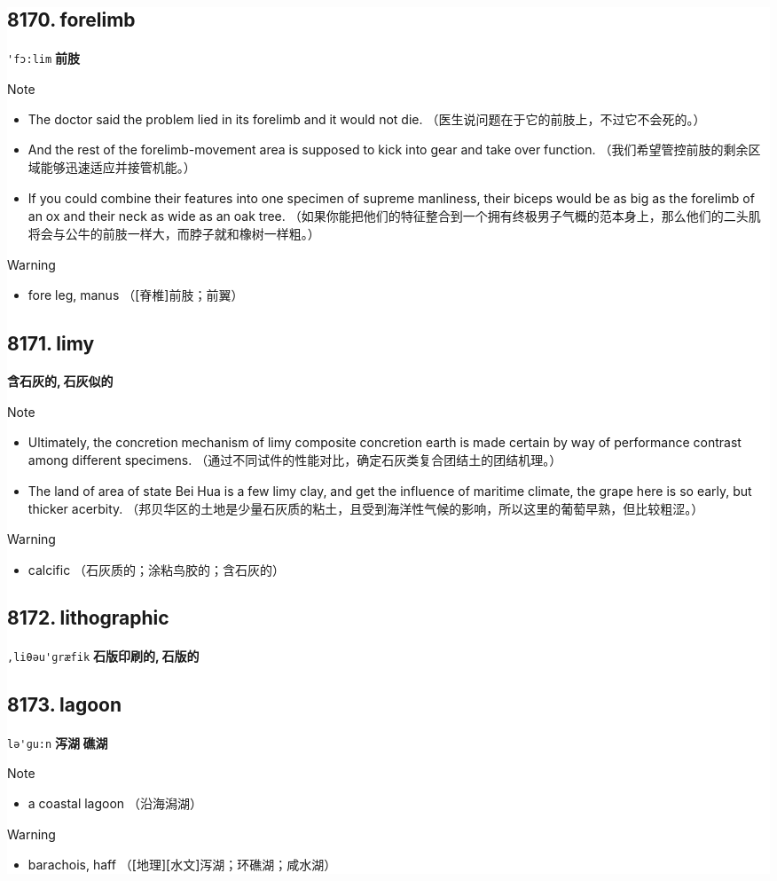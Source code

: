## 8170. forelimb

`'fɔ:lim`  **前肢**

> [!NOTE]
>
> - The doctor said the problem lied in its forelimb and it would not die. （医生说问题在于它的前肢上，不过它不会死的。）
>
> - And the rest of the forelimb-movement area is supposed to kick into gear and take over function. （我们希望管控前肢的剩余区域能够迅速适应并接管机能。）
>
> - If you could combine their features into one specimen of supreme manliness, their biceps would be as big as the forelimb of an ox and their neck as wide as an oak tree. （如果你能把他们的特征整合到一个拥有终极男子气概的范本身上，那么他们的二头肌将会与公牛的前肢一样大，而脖子就和橡树一样粗。）
>

> [!WARNING]
>
> - fore leg, manus （[脊椎]前肢；前翼）
>

## 8171. limy

**含石灰的, 石灰似的**

> [!NOTE]
>
> - Ultimately, the concretion mechanism of limy composite concretion earth is made certain by way of performance contrast among different specimens. （通过不同试件的性能对比，确定石灰类复合团结土的团结机理。）
>
> - The land of area of state Bei Hua is a few limy clay, and get the influence of maritime climate, the grape here is so early, but thicker acerbity. （邦贝华区的土地是少量石灰质的粘土，且受到海洋性气候的影响，所以这里的葡萄早熟，但比较粗涩。）
>

> [!WARNING]
>
> - calcific （石灰质的；涂粘鸟胶的；含石灰的）
>

## 8172. lithographic

`,liθəu'ɡræfik`  **石版印刷的, 石版的**

## 8173. lagoon

`lə'ɡu:n`  **泻湖 礁湖**

> [!NOTE]
>
> - a coastal lagoon （沿海潟湖）
>

> [!WARNING]
>
> - barachois, haff （[地理][水文]泻湖；环礁湖；咸水湖）
>
